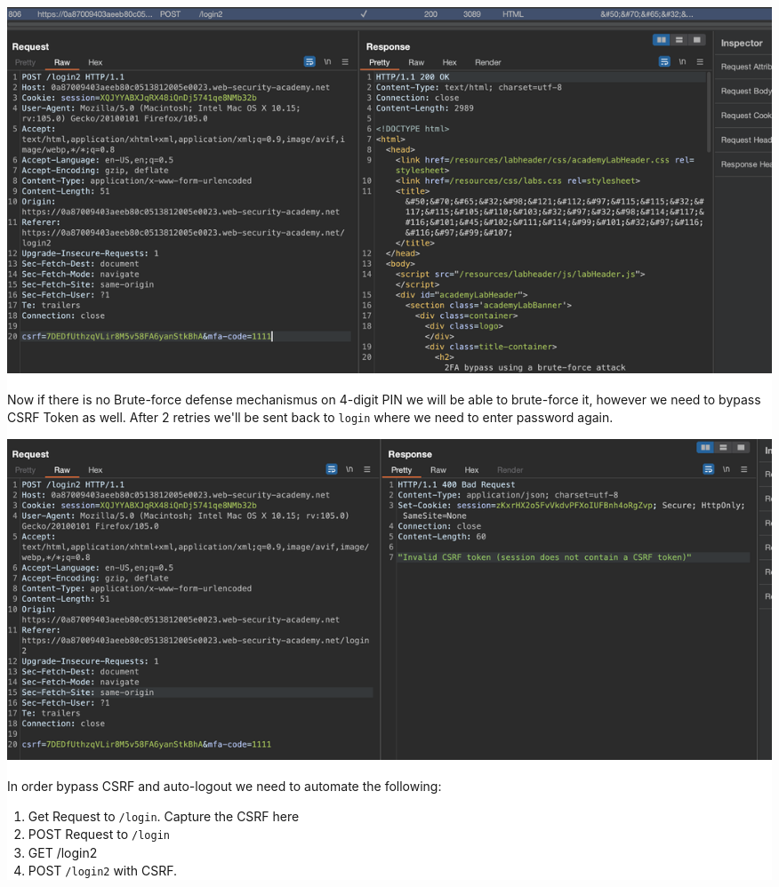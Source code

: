 ![picture 80](/assets/images/618dae7efe87bd4dac2a4ac813f296f8531180a0ee88b5b5c5a151544a932ebc.png)  

Now if there is no Brute-force defense mechanismus on 4-digit PIN we will be able to brute-force it, however we need to bypass CSRF Token as well. After 2 retries we'll be sent back to `login` where we need to enter password again.

![picture 81](/assets/images/26f07ba2892357b351070b45d7353f0a028a97e8fe92859e13800c15638b82e7.png)  

In order bypass CSRF and auto-logout we need to automate the following:
1. Get Request to `/login`. Capture the CSRF here
2. POST Request to `/login`
3. GET /login2
4. POST `/login2` with CSRF.
